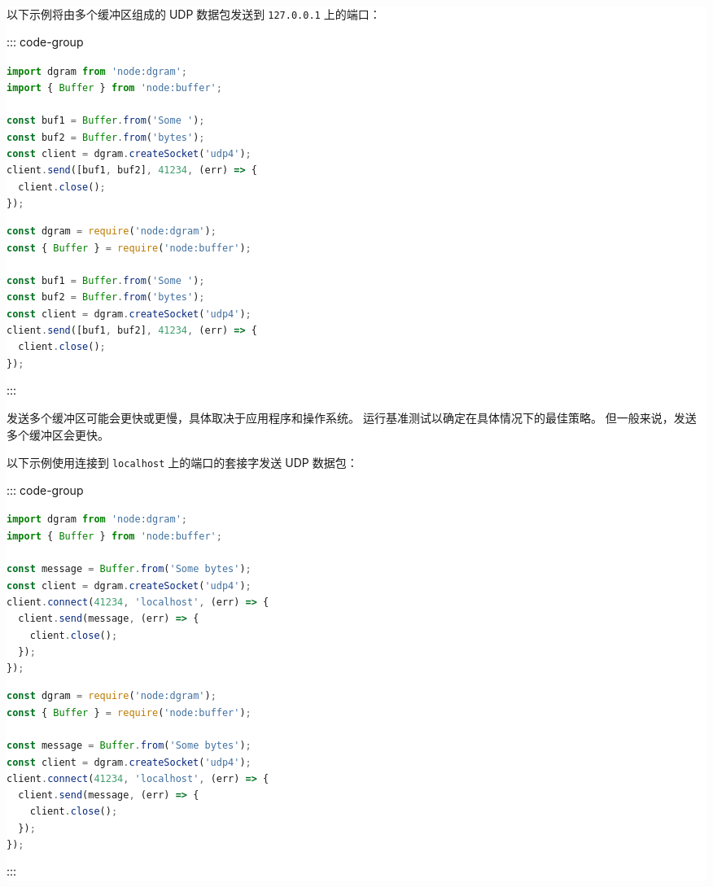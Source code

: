以下示例将由多个缓冲区组成的 UDP 数据包发送到 `127.0.0.1` 上的端口：

::: code-group
```js [ESM]
import dgram from 'node:dgram';
import { Buffer } from 'node:buffer';

const buf1 = Buffer.from('Some ');
const buf2 = Buffer.from('bytes');
const client = dgram.createSocket('udp4');
client.send([buf1, buf2], 41234, (err) => {
  client.close();
});
```

```js [CJS]
const dgram = require('node:dgram');
const { Buffer } = require('node:buffer');

const buf1 = Buffer.from('Some ');
const buf2 = Buffer.from('bytes');
const client = dgram.createSocket('udp4');
client.send([buf1, buf2], 41234, (err) => {
  client.close();
});
```
:::

发送多个缓冲区可能会更快或更慢，具体取决于应用程序和操作系统。 运行基准测试以确定在具体情况下的最佳策略。 但一般来说，发送多个缓冲区会更快。

以下示例使用连接到 `localhost` 上的端口的套接字发送 UDP 数据包：

::: code-group
```js [ESM]
import dgram from 'node:dgram';
import { Buffer } from 'node:buffer';

const message = Buffer.from('Some bytes');
const client = dgram.createSocket('udp4');
client.connect(41234, 'localhost', (err) => {
  client.send(message, (err) => {
    client.close();
  });
});
```

```js [CJS]
const dgram = require('node:dgram');
const { Buffer } = require('node:buffer');

const message = Buffer.from('Some bytes');
const client = dgram.createSocket('udp4');
client.connect(41234, 'localhost', (err) => {
  client.send(message, (err) => {
    client.close();
  });
});
```
:::
